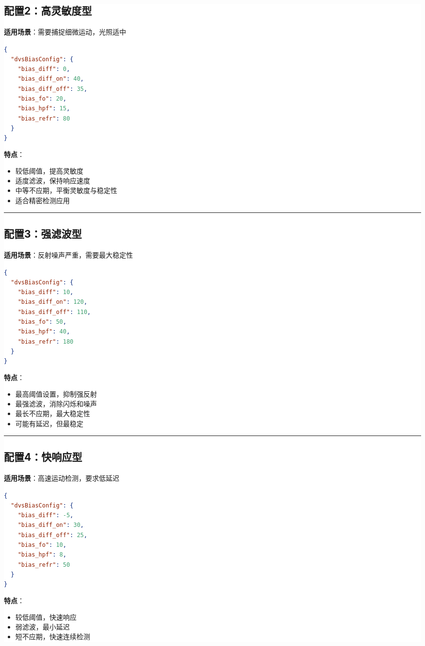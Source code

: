 
## 配置2：高灵敏度型
**适用场景**：需要捕捉细微运动，光照适中
```json
{
  "dvsBiasConfig": {
    "bias_diff": 0,
    "bias_diff_on": 40,
    "bias_diff_off": 35,
    "bias_fo": 20,
    "bias_hpf": 15,
    "bias_refr": 80
  }
}
```
**特点**：
- 较低阈值，提高灵敏度
- 适度滤波，保持响应速度
- 中等不应期，平衡灵敏度与稳定性
- 适合精密检测应用

---

## 配置3：强滤波型
**适用场景**：反射噪声严重，需要最大稳定性
```json
{
  "dvsBiasConfig": {
    "bias_diff": 10,
    "bias_diff_on": 120,
    "bias_diff_off": 110,
    "bias_fo": 50,
    "bias_hpf": 40,
    "bias_refr": 180
  }
}
```
**特点**：
- 最高阈值设置，抑制强反射
- 最强滤波，消除闪烁和噪声
- 最长不应期，最大稳定性
- 可能有延迟，但最稳定

---

## 配置4：快响应型
**适用场景**：高速运动检测，要求低延迟
```json
{
  "dvsBiasConfig": {
    "bias_diff": -5,
    "bias_diff_on": 30,
    "bias_diff_off": 25,
    "bias_fo": 10,
    "bias_hpf": 8,
    "bias_refr": 50
  }
}
```
**特点**：
- 较低阈值，快速响应
- 弱滤波，最小延迟
- 短不应期，快速连续检测